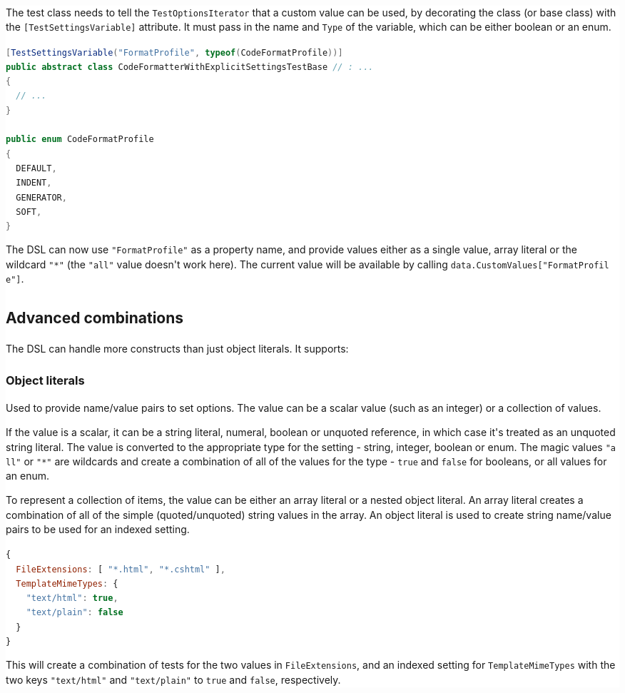 The test class needs to tell the `TestOptionsIterator` that a custom value can be used, by decorating the class (or base class) with the `[TestSettingsVariable]` attribute. It must pass in the name and `Type` of the variable, which can be either boolean or an enum.

```csharp
[TestSettingsVariable("FormatProfile", typeof(CodeFormatProfile))]
public abstract class CodeFormatterWithExplicitSettingsTestBase // : ...
{
  // ...
}

public enum CodeFormatProfile
{
  DEFAULT,
  INDENT,
  GENERATOR,
  SOFT,
}
```

The DSL can now use `"FormatProfile"` as a property name, and provide values either as a single value, array literal or the wildcard `"*"` (the `"all"` value doesn't work here). The current value will be available by calling `data.CustomValues["FormatProfile"]`.

## Advanced combinations

The DSL can handle more constructs than just object literals. It supports:

### Object literals

Used to provide name/value pairs to set options. The value can be a scalar value (such as an integer) or a collection of values.

If the value is a scalar, it can be a string literal, numeral, boolean or unquoted reference, in which case it's treated as an unquoted string literal. The value is converted to the appropriate type for the setting - string, integer, boolean or enum. The magic values `"all"` or `"*"` are wildcards and create a combination of all of the values for the type - `true` and `false` for booleans, or all values for an enum.

To represent a collection of items, the value can be either an array literal or a nested object literal. An array literal creates a combination of all of the simple (quoted/unquoted) string values in the array. An object literal is used to create string name/value pairs to be used for an indexed setting.

```javascript
{
  FileExtensions: [ "*.html", "*.cshtml" ],
  TemplateMimeTypes: {
    "text/html": true,
    "text/plain": false
  }
}
```

This will create a combination of tests for the two values in `FileExtensions`, and an indexed setting for `TemplateMimeTypes` with the two keys `"text/html"` and `"text/plain"` to `true` and `false`, respectively.


[//]: # (title: Combinatorial Testing)